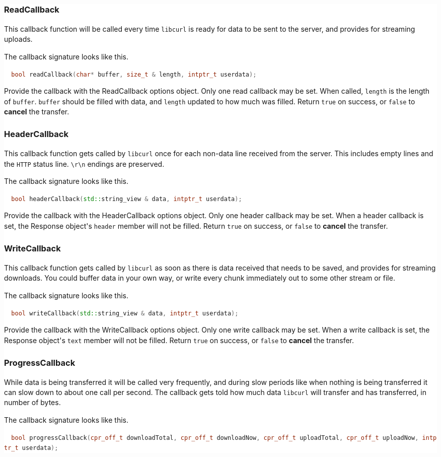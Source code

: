 ### ReadCallback

This callback function will be called every time `libcurl` is ready for data to be sent to the server, and provides for streaming uploads.

The callback signature looks like this.

```c++
  bool readCallback(char* buffer, size_t & length, intptr_t userdata);
```

Provide the callback with the ReadCallback options object.  Only one read callback may be set.
When called, `length` is the length of `buffer`.  `buffer` should be filled with data, and `length` updated to how much was filled.
Return `true` on success, or `false` to **cancel** the transfer.

### HeaderCallback

This callback function gets called by `libcurl` once for each non-data line received from the server.
This includes empty lines and the `HTTP` status line.  `\r\n` endings are preserved.

The callback signature looks like this.

```c++
  bool headerCallback(std::string_view & data, intptr_t userdata);
```

Provide the callback with the HeaderCallback options object.  Only one header callback may be set.
When a header callback is set, the Response object's `header` member will not be filled.
Return `true` on success, or `false` to **cancel** the transfer.

### WriteCallback

This callback function gets called by `libcurl` as soon as there is data received that needs to be saved, and provides for streaming downloads.
You could buffer data in your own way, or write every chunk immediately out to some other stream or file.

The callback signature looks like this.

```c++
  bool writeCallback(std::string_view & data, intptr_t userdata);
```

Provide the callback with the WriteCallback options object.  Only one write callback may be set.
When a write callback is set, the Response object's `text` member will not be filled.
Return `true` on success, or `false` to **cancel** the transfer.

### ProgressCallback

While data is being transferred it will be called very frequently, and during slow periods like when nothing is being transferred it can slow down to about one call per second. The callback gets told how much data `libcurl` will transfer and has transferred, in number of bytes.

The callback signature looks like this.

```c++
  bool progressCallback(cpr_off_t downloadTotal, cpr_off_t downloadNow, cpr_off_t uploadTotal, cpr_off_t uploadNow, intptr_t userdata);
```
